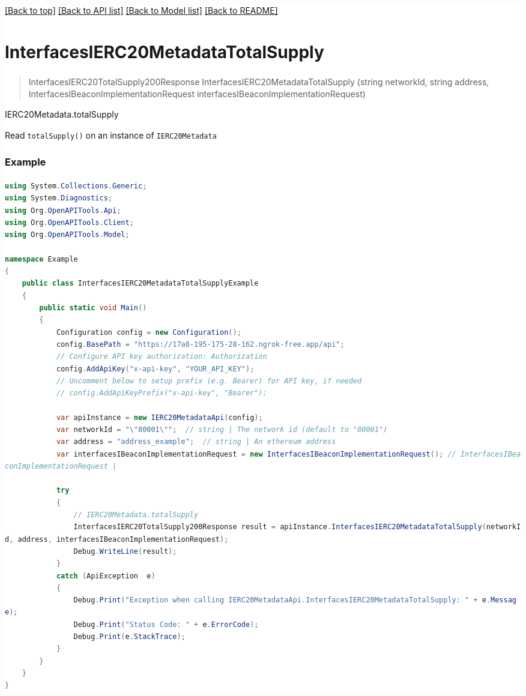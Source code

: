[[Back to top]](#) [[Back to API list]](../README.md#documentation-for-api-endpoints) [[Back to Model list]](../README.md#documentation-for-models) [[Back to README]](../README.md)

<a id="interfacesierc20metadatatotalsupply"></a>
# **InterfacesIERC20MetadataTotalSupply**
> InterfacesIERC20TotalSupply200Response InterfacesIERC20MetadataTotalSupply (string networkId, string address, InterfacesIBeaconImplementationRequest interfacesIBeaconImplementationRequest)

IERC20Metadata.totalSupply

Read `totalSupply()` on an instance of `IERC20Metadata`

### Example
```csharp
using System.Collections.Generic;
using System.Diagnostics;
using Org.OpenAPITools.Api;
using Org.OpenAPITools.Client;
using Org.OpenAPITools.Model;

namespace Example
{
    public class InterfacesIERC20MetadataTotalSupplyExample
    {
        public static void Main()
        {
            Configuration config = new Configuration();
            config.BasePath = "https://17a0-195-175-28-162.ngrok-free.app/api";
            // Configure API key authorization: Authorization
            config.AddApiKey("x-api-key", "YOUR_API_KEY");
            // Uncomment below to setup prefix (e.g. Bearer) for API key, if needed
            // config.AddApiKeyPrefix("x-api-key", "Bearer");

            var apiInstance = new IERC20MetadataApi(config);
            var networkId = "\"80001\"";  // string | The network id (default to "80001")
            var address = "address_example";  // string | An ethereum address
            var interfacesIBeaconImplementationRequest = new InterfacesIBeaconImplementationRequest(); // InterfacesIBeaconImplementationRequest | 

            try
            {
                // IERC20Metadata.totalSupply
                InterfacesIERC20TotalSupply200Response result = apiInstance.InterfacesIERC20MetadataTotalSupply(networkId, address, interfacesIBeaconImplementationRequest);
                Debug.WriteLine(result);
            }
            catch (ApiException  e)
            {
                Debug.Print("Exception when calling IERC20MetadataApi.InterfacesIERC20MetadataTotalSupply: " + e.Message);
                Debug.Print("Status Code: " + e.ErrorCode);
                Debug.Print(e.StackTrace);
            }
        }
    }
}
```
